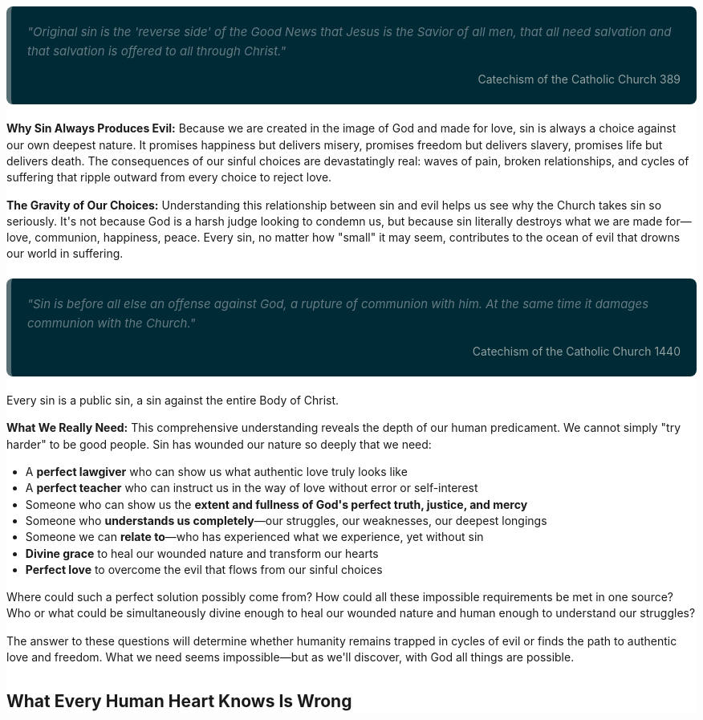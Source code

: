 <div class="blockquote" style="background-color: #002b36; padding: 20px 20px; margin: 20px 0; border-radius: 8px; font-size: 15px; line-height: 1.6; color: #657b83; border-left: 6px solid #586e75; font-style: italic; position: relative;">
"Original sin is the 'reverse side' of the Good News that Jesus is the Savior of all men, that all need salvation and that salvation is offered to all through Christ."
<span class="author" style="display: block; margin-top: 12px; font-size: 14px; color: #93a1a1; font-style: normal; text-align: right;">Catechism of the Catholic Church 389</span>
</div>

**Why Sin Always Produces Evil:** Because we are created in the image of God and made for love, sin is always a choice against our own deepest nature. It promises happiness but delivers misery, promises freedom but delivers slavery, promises life but delivers death. The consequences of our sinful choices are devastatingly real: waves of pain, broken relationships, and cycles of suffering that ripple outward from every choice to reject love.

**The Gravity of Our Choices:** Understanding this relationship between sin and evil helps us see why the Church takes sin so seriously. It's not because God is a harsh judge looking to condemn us, but because sin literally destroys what we are made for—love, communion, happiness, peace. Every sin, no matter how "small" it may seem, contributes to the ocean of evil that drowns our world in suffering.

<div class="blockquote" style="background-color: #002b36; padding: 20px 20px; margin: 20px 0; border-radius: 8px; font-size: 15px; line-height: 1.6; color: #657b83; border-left: 6px solid #586e75; font-style: italic; position: relative;">
"Sin is before all else an offense against God, a rupture of communion with him. At the same time it damages communion with the Church."
<span class="author" style="display: block; margin-top: 12px; font-size: 14px; color: #93a1a1; font-style: normal; text-align: right;">Catechism of the Catholic Church 1440</span>
</div>

Every sin is a public sin, a sin against the entire Body of Christ.

**What We Really Need:** This comprehensive understanding reveals the depth of our human predicament. We cannot simply "try harder" to be good people. Sin has wounded our nature so deeply that we need:

- A **perfect lawgiver** who can show us what authentic love truly looks like
- A **perfect teacher** who can instruct us in the way of love without error or self-interest
- Someone who can show us the **extent and fullness of God's perfect truth, justice, and mercy**
- Someone who **understands us completely**—our struggles, our weaknesses, our deepest longings
- Someone we can **relate to**—who has experienced what we experience, yet without sin
- **Divine grace** to heal our wounded nature and transform our hearts
- **Perfect love** to overcome the evil that flows from our sinful choices

Where could such a perfect solution possibly come from? How could all these impossible requirements be met in one source? Who or what could be simultaneously divine enough to heal our wounded nature and human enough to understand our struggles?

The answer to these questions will determine whether humanity remains trapped in cycles of evil or finds the path to authentic love and freedom. What we need seems impossible—but as we'll discover, with God all things are possible.

## What Every Human Heart Knows Is Wrong
